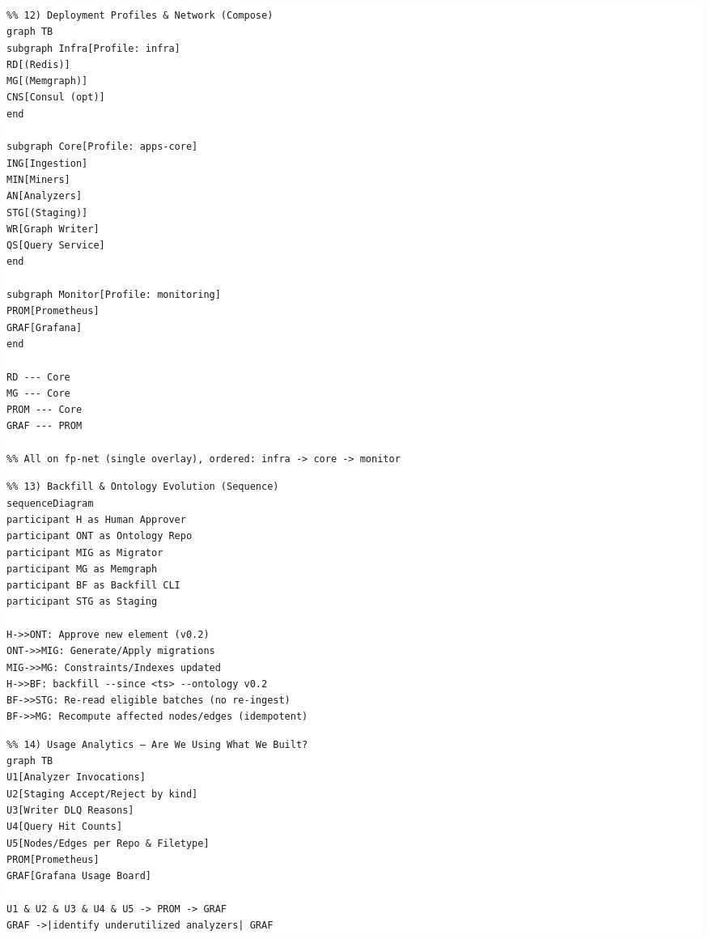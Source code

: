 ```mermaid
%% 12) Deployment Profiles & Network (Compose)
graph TB
subgraph Infra[Profile: infra]
RD[(Redis)]
MG[(Memgraph)]
CNS[Consul (opt)]
end

subgraph Core[Profile: apps-core]
ING[Ingestion]
MIN[Miners]
AN[Analyzers]
STG[(Staging)]
WR[Graph Writer]
QS[Query Service]
end

subgraph Monitor[Profile: monitoring]
PROM[Prometheus]
GRAF[Grafana]
end

RD --- Core
MG --- Core
PROM --- Core
GRAF --- PROM

%% All on fp-net (single overlay), ordered: infra -> core -> monitor
```

```mermaid
%% 13) Backfill & Ontology Evolution (Sequence)
sequenceDiagram
participant H as Human Approver
participant ONT as Ontology Repo
participant MIG as Migrator
participant MG as Memgraph
participant BF as Backfill CLI
participant STG as Staging

H->>ONT: Approve new element (v0.2)
ONT->>MIG: Generate/Apply migrations
MIG->>MG: Constraints/Indexes updated
H->>BF: backfill --since <ts> --ontology v0.2
BF->>STG: Re-read eligible batches (no re-ingest)
BF->>MG: Recompute affected nodes/edges (idempotent)
```

```mermaid
%% 14) Usage Analytics — Are We Using What We Built?
graph TB
U1[Analyzer Invocations]
U2[Staging Accept/Reject by kind]
U3[Writer DLQ Reasons]
U4[Query Hit Counts]
U5[Nodes/Edges per Repo & Filetype]
PROM[Prometheus]
GRAF[Grafana Usage Board]

U1 & U2 & U3 & U4 & U5 -> PROM -> GRAF
GRAF ->|identify underutilized analyzers| GRAF
```
